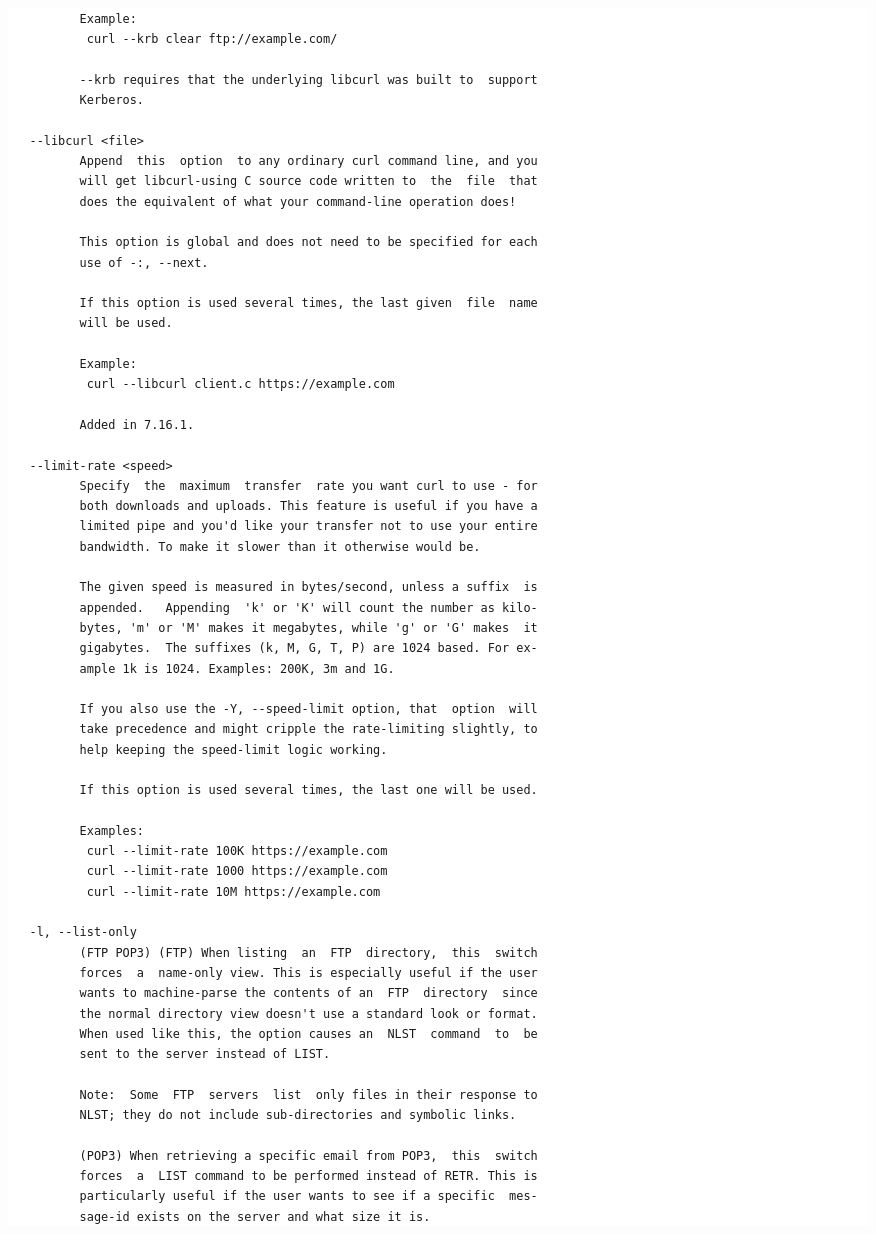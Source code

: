               Example:
               curl --krb clear ftp://example.com/

              --krb requires that the underlying libcurl was built to  support
              Kerberos.

       --libcurl <file>
              Append  this  option  to any ordinary curl command line, and you
              will get libcurl-using C source code written to  the  file  that
              does the equivalent of what your command-line operation does!

              This option is global and does not need to be specified for each
              use of -:, --next.

              If this option is used several times, the last given  file  name
              will be used.

              Example:
               curl --libcurl client.c https://example.com

              Added in 7.16.1.

       --limit-rate <speed>
              Specify  the  maximum  transfer  rate you want curl to use - for
              both downloads and uploads. This feature is useful if you have a
              limited pipe and you'd like your transfer not to use your entire
              bandwidth. To make it slower than it otherwise would be.

              The given speed is measured in bytes/second, unless a suffix  is
              appended.   Appending  'k' or 'K' will count the number as kilo-
              bytes, 'm' or 'M' makes it megabytes, while 'g' or 'G' makes  it
              gigabytes.  The suffixes (k, M, G, T, P) are 1024 based. For ex-
              ample 1k is 1024. Examples: 200K, 3m and 1G.

              If you also use the -Y, --speed-limit option, that  option  will
              take precedence and might cripple the rate-limiting slightly, to
              help keeping the speed-limit logic working.

              If this option is used several times, the last one will be used.

              Examples:
               curl --limit-rate 100K https://example.com
               curl --limit-rate 1000 https://example.com
               curl --limit-rate 10M https://example.com

       -l, --list-only
              (FTP POP3) (FTP) When listing  an  FTP  directory,  this  switch
              forces  a  name-only view. This is especially useful if the user
              wants to machine-parse the contents of an  FTP  directory  since
              the normal directory view doesn't use a standard look or format.
              When used like this, the option causes an  NLST  command  to  be
              sent to the server instead of LIST.

              Note:  Some  FTP  servers  list  only files in their response to
              NLST; they do not include sub-directories and symbolic links.

              (POP3) When retrieving a specific email from POP3,  this  switch
              forces  a  LIST command to be performed instead of RETR. This is
              particularly useful if the user wants to see if a specific  mes-
              sage-id exists on the server and what size it is.
